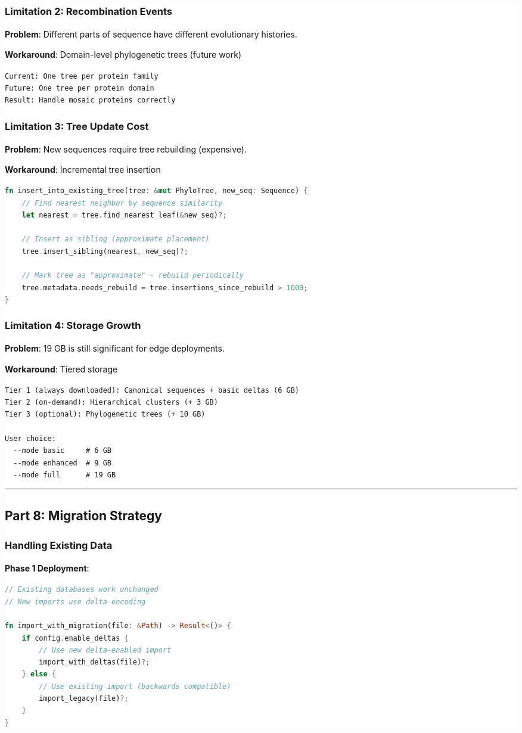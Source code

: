 ### Limitation 2: Recombination Events

**Problem**: Different parts of sequence have different evolutionary histories.

**Workaround**: Domain-level phylogenetic trees (future work)
```
Current: One tree per protein family
Future: One tree per protein domain
Result: Handle mosaic proteins correctly
```

### Limitation 3: Tree Update Cost

**Problem**: New sequences require tree rebuilding (expensive).

**Workaround**: Incremental tree insertion
```rust
fn insert_into_existing_tree(tree: &mut PhyloTree, new_seq: Sequence) {
    // Find nearest neighbor by sequence similarity
    let nearest = tree.find_nearest_leaf(&new_seq)?;

    // Insert as sibling (approximate placement)
    tree.insert_sibling(nearest, new_seq)?;

    // Mark tree as "approximate" - rebuild periodically
    tree.metadata.needs_rebuild = tree.insertions_since_rebuild > 1000;
}
```

### Limitation 4: Storage Growth

**Problem**: 19 GB is still significant for edge deployments.

**Workaround**: Tiered storage
```
Tier 1 (always downloaded): Canonical sequences + basic deltas (6 GB)
Tier 2 (on-demand): Hierarchical clusters (+ 3 GB)
Tier 3 (optional): Phylogenetic trees (+ 10 GB)

User choice:
  --mode basic     # 6 GB
  --mode enhanced  # 9 GB
  --mode full      # 19 GB
```

---

## Part 8: Migration Strategy

### Handling Existing Data

**Phase 1 Deployment**:
```rust
// Existing databases work unchanged
// New imports use delta encoding

fn import_with_migration(file: &Path) -> Result<()> {
    if config.enable_deltas {
        // Use new delta-enabled import
        import_with_deltas(file)?;
    } else {
        // Use existing import (backwards compatible)
        import_legacy(file)?;
    }
}

```